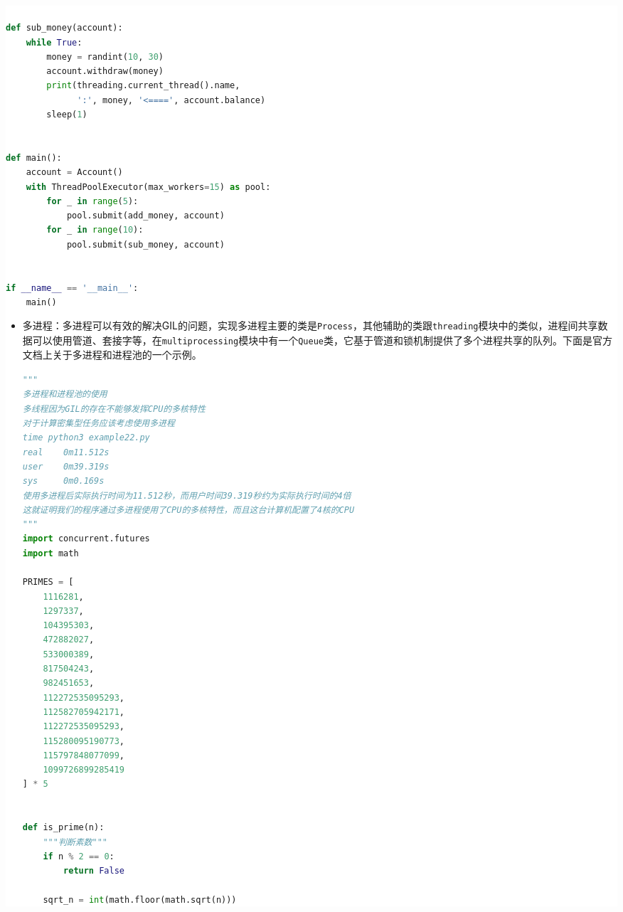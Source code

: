   ```Python
  
  def sub_money(account):
      while True:
          money = randint(10, 30)
          account.withdraw(money)
          print(threading.current_thread().name, 
                ':', money, '<====', account.balance)
          sleep(1)
  
  
  def main():
      account = Account()
      with ThreadPoolExecutor(max_workers=15) as pool:
          for _ in range(5):
              pool.submit(add_money, account)
          for _ in range(10):
              pool.submit(sub_money, account)
  
  
  if __name__ == '__main__':
      main()
  ```

- 多进程：多进程可以有效的解决GIL的问题，实现多进程主要的类是`Process`，其他辅助的类跟`threading`模块中的类似，进程间共享数据可以使用管道、套接字等，在`multiprocessing`模块中有一个`Queue`类，它基于管道和锁机制提供了多个进程共享的队列。下面是官方文档上关于多进程和进程池的一个示例。

  ```Python
  """
  多进程和进程池的使用
  多线程因为GIL的存在不能够发挥CPU的多核特性
  对于计算密集型任务应该考虑使用多进程
  time python3 example22.py
  real    0m11.512s
  user    0m39.319s
  sys     0m0.169s
  使用多进程后实际执行时间为11.512秒，而用户时间39.319秒约为实际执行时间的4倍
  这就证明我们的程序通过多进程使用了CPU的多核特性，而且这台计算机配置了4核的CPU
  """
  import concurrent.futures
  import math
  
  PRIMES = [
      1116281,
      1297337,
      104395303,
      472882027,
      533000389,
      817504243,
      982451653,
      112272535095293,
      112582705942171,
      112272535095293,
      115280095190773,
      115797848077099,
      1099726899285419
  ] * 5
  
  
  def is_prime(n):
      """判断素数"""
      if n % 2 == 0:
          return False
  
      sqrt_n = int(math.floor(math.sqrt(n)))
  ```